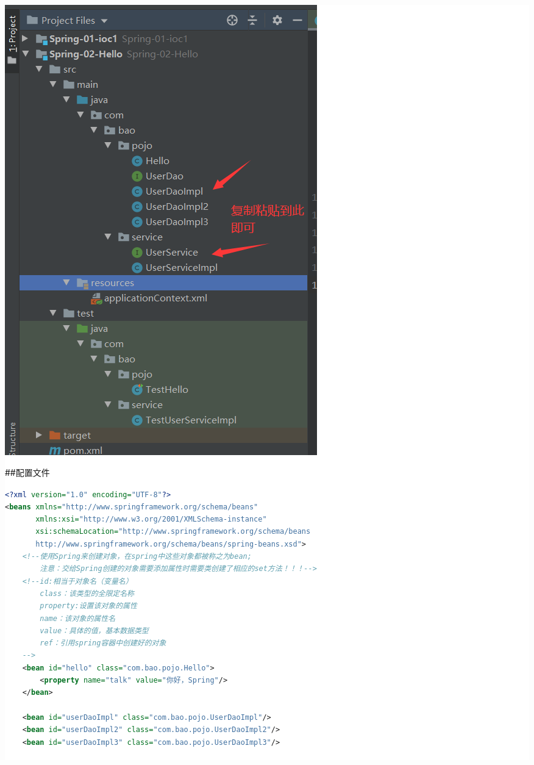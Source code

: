 ![image-20200903161053388](Spring01-image/image-20200903161053388.png)

##配置文件

```xml
<?xml version="1.0" encoding="UTF-8"?>
<beans xmlns="http://www.springframework.org/schema/beans"
       xmlns:xsi="http://www.w3.org/2001/XMLSchema-instance"
       xsi:schemaLocation="http://www.springframework.org/schema/beans
       http://www.springframework.org/schema/beans/spring-beans.xsd">
    <!--使用Spring来创建对象，在spring中这些对象都被称之为bean;
        注意：交给Spring创建的对象需要添加属性时需要类创建了相应的set方法！！！-->
    <!--id:相当于对象名（变量名）
        class：该类型的全限定名称
        property:设置该对象的属性
        name：该对象的属性名
        value：具体的值，基本数据类型
        ref：引用spring容器中创建好的对象
    -->
    <bean id="hello" class="com.bao.pojo.Hello">
        <property name="talk" value="你好，Spring"/>
    </bean>

    <bean id="userDaoImpl" class="com.bao.pojo.UserDaoImpl"/>
    <bean id="userDaoImpl2" class="com.bao.pojo.UserDaoImpl2"/>
    <bean id="userDaoImpl3" class="com.bao.pojo.UserDaoImpl3"/>
    
```